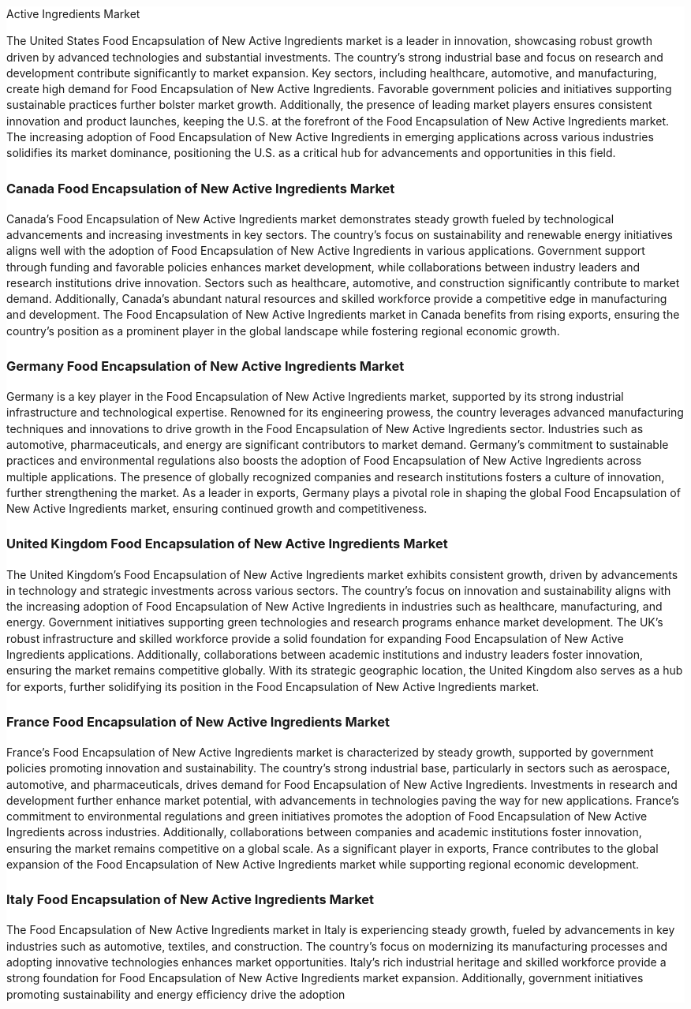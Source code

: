 Active Ingredients Market</h3><p>The United States Food Encapsulation of New Active Ingredients market is a leader in innovation, showcasing robust growth driven by advanced technologies and substantial investments. The country&rsquo;s strong industrial base and focus on research and development contribute significantly to market expansion. Key sectors, including healthcare, automotive, and manufacturing, create high demand for Food Encapsulation of New Active Ingredients. Favorable government policies and initiatives supporting sustainable practices further bolster market growth. Additionally, the presence of leading market players ensures consistent innovation and product launches, keeping the U.S. at the forefront of the Food Encapsulation of New Active Ingredients market. The increasing adoption of Food Encapsulation of New Active Ingredients in emerging applications across various industries solidifies its market dominance, positioning the U.S. as a critical hub for advancements and opportunities in this field.</p><h3>Canada Food Encapsulation of New Active Ingredients Market</h3><p>Canada&rsquo;s Food Encapsulation of New Active Ingredients market demonstrates steady growth fueled by technological advancements and increasing investments in key sectors. The country&rsquo;s focus on sustainability and renewable energy initiatives aligns well with the adoption of Food Encapsulation of New Active Ingredients in various applications. Government support through funding and favorable policies enhances market development, while collaborations between industry leaders and research institutions drive innovation. Sectors such as healthcare, automotive, and construction significantly contribute to market demand. Additionally, Canada&rsquo;s abundant natural resources and skilled workforce provide a competitive edge in manufacturing and development. The Food Encapsulation of New Active Ingredients market in Canada benefits from rising exports, ensuring the country&rsquo;s position as a prominent player in the global landscape while fostering regional economic growth.</p><h3>Germany Food Encapsulation of New Active Ingredients Market</h3><p>Germany is a key player in the Food Encapsulation of New Active Ingredients market, supported by its strong industrial infrastructure and technological expertise. Renowned for its engineering prowess, the country leverages advanced manufacturing techniques and innovations to drive growth in the Food Encapsulation of New Active Ingredients sector. Industries such as automotive, pharmaceuticals, and energy are significant contributors to market demand. Germany&rsquo;s commitment to sustainable practices and environmental regulations also boosts the adoption of Food Encapsulation of New Active Ingredients across multiple applications. The presence of globally recognized companies and research institutions fosters a culture of innovation, further strengthening the market. As a leader in exports, Germany plays a pivotal role in shaping the global Food Encapsulation of New Active Ingredients market, ensuring continued growth and competitiveness.</p><h3>United Kingdom Food Encapsulation of New Active Ingredients Market</h3><p>The United Kingdom&rsquo;s Food Encapsulation of New Active Ingredients market exhibits consistent growth, driven by advancements in technology and strategic investments across various sectors. The country&rsquo;s focus on innovation and sustainability aligns with the increasing adoption of Food Encapsulation of New Active Ingredients in industries such as healthcare, manufacturing, and energy. Government initiatives supporting green technologies and research programs enhance market development. The UK&rsquo;s robust infrastructure and skilled workforce provide a solid foundation for expanding Food Encapsulation of New Active Ingredients applications. Additionally, collaborations between academic institutions and industry leaders foster innovation, ensuring the market remains competitive globally. With its strategic geographic location, the United Kingdom also serves as a hub for exports, further solidifying its position in the Food Encapsulation of New Active Ingredients market.</p><h3>France Food Encapsulation of New Active Ingredients Market</h3><p>France&rsquo;s Food Encapsulation of New Active Ingredients market is characterized by steady growth, supported by government policies promoting innovation and sustainability. The country&rsquo;s strong industrial base, particularly in sectors such as aerospace, automotive, and pharmaceuticals, drives demand for Food Encapsulation of New Active Ingredients. Investments in research and development further enhance market potential, with advancements in technologies paving the way for new applications. France&rsquo;s commitment to environmental regulations and green initiatives promotes the adoption of Food Encapsulation of New Active Ingredients across industries. Additionally, collaborations between companies and academic institutions foster innovation, ensuring the market remains competitive on a global scale. As a significant player in exports, France contributes to the global expansion of the Food Encapsulation of New Active Ingredients market while supporting regional economic development.</p><h3>Italy Food Encapsulation of New Active Ingredients Market</h3><p>The Food Encapsulation of New Active Ingredients market in Italy is experiencing steady growth, fueled by advancements in key industries such as automotive, textiles, and construction. The country&rsquo;s focus on modernizing its manufacturing processes and adopting innovative technologies enhances market opportunities. Italy&rsquo;s rich industrial heritage and skilled workforce provide a strong foundation for Food Encapsulation of New Active Ingredients market expansion. Additionally, government initiatives promoting sustainability and energy efficiency drive the adoption